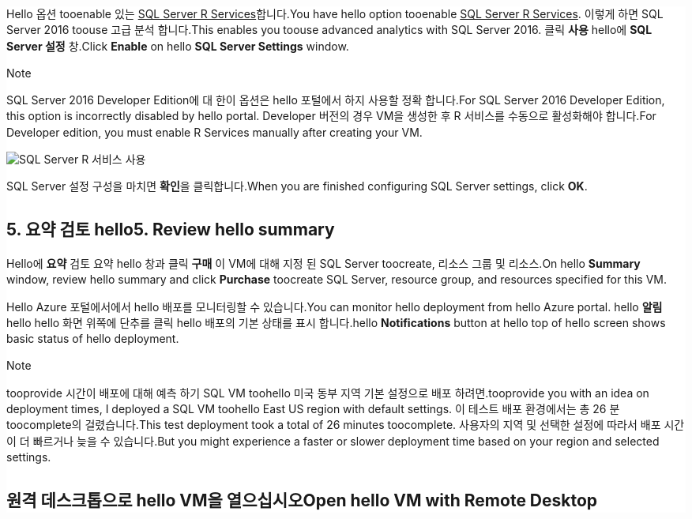<span data-ttu-id="a160b-303">Hello 옵션 tooenable 있는 [SQL Server R Services](https://msdn.microsoft.com/library/mt604845.aspx)합니다.</span><span class="sxs-lookup"><span data-stu-id="a160b-303">You have hello option tooenable [SQL Server R Services](https://msdn.microsoft.com/library/mt604845.aspx).</span></span> <span data-ttu-id="a160b-304">이렇게 하면 SQL Server 2016 toouse 고급 분석 합니다.</span><span class="sxs-lookup"><span data-stu-id="a160b-304">This enables you toouse advanced analytics with SQL Server 2016.</span></span> <span data-ttu-id="a160b-305">클릭 **사용** hello에 **SQL Server 설정** 창.</span><span class="sxs-lookup"><span data-stu-id="a160b-305">Click **Enable** on hello **SQL Server Settings** window.</span></span>

> [!NOTE]
> <span data-ttu-id="a160b-306">SQL Server 2016 Developer Edition에 대 한이 옵션은 hello 포털에서 하지 사용할 정확 합니다.</span><span class="sxs-lookup"><span data-stu-id="a160b-306">For SQL Server 2016 Developer Edition, this option is incorrectly disabled by hello portal.</span></span> <span data-ttu-id="a160b-307">Developer 버전의 경우 VM을 생성한 후 R 서비스를 수동으로 활성화해야 합니다.</span><span class="sxs-lookup"><span data-stu-id="a160b-307">For Developer edition, you must enable R Services manually after creating your VM.</span></span>

![SQL Server R 서비스 사용](./media/virtual-machines-windows-portal-sql-server-provision/azure-vm-sql-server-r-services.png)

<span data-ttu-id="a160b-309">SQL Server 설정 구성을 마치면 **확인**을 클릭합니다.</span><span class="sxs-lookup"><span data-stu-id="a160b-309">When you are finished configuring SQL Server settings, click **OK**.</span></span>

## <a name="5-review-hello-summary"></a><span data-ttu-id="a160b-310">5. 요약 검토 hello</span><span class="sxs-lookup"><span data-stu-id="a160b-310">5. Review hello summary</span></span>

<span data-ttu-id="a160b-311">Hello에 **요약** 검토 요약 hello 창과 클릭 **구매** 이 VM에 대해 지정 된 SQL Server toocreate, 리소스 그룹 및 리소스.</span><span class="sxs-lookup"><span data-stu-id="a160b-311">On hello **Summary** window, review hello summary and click **Purchase** toocreate SQL Server, resource group, and resources specified for this VM.</span></span>

<span data-ttu-id="a160b-312">Hello Azure 포털에서에서 hello 배포를 모니터링할 수 있습니다.</span><span class="sxs-lookup"><span data-stu-id="a160b-312">You can monitor hello deployment from hello Azure portal.</span></span> <span data-ttu-id="a160b-313">hello **알림** hello hello 화면 위쪽에 단추를 클릭 hello 배포의 기본 상태를 표시 합니다.</span><span class="sxs-lookup"><span data-stu-id="a160b-313">hello **Notifications** button at hello top of hello screen shows basic status of hello deployment.</span></span>

> [!NOTE]
> <span data-ttu-id="a160b-314">tooprovide 시간이 배포에 대해 예측 하기 SQL VM toohello 미국 동부 지역 기본 설정으로 배포 하려면.</span><span class="sxs-lookup"><span data-stu-id="a160b-314">tooprovide you with an idea on deployment times, I deployed a SQL VM toohello East US region with default settings.</span></span> <span data-ttu-id="a160b-315">이 테스트 배포 환경에서는 총 26 분 toocomplete의 걸렸습니다.</span><span class="sxs-lookup"><span data-stu-id="a160b-315">This test deployment took a total of 26 minutes toocomplete.</span></span> <span data-ttu-id="a160b-316">사용자의 지역 및 선택한 설정에 따라서 배포 시간이 더 빠르거나 늦을 수 있습니다.</span><span class="sxs-lookup"><span data-stu-id="a160b-316">But you might experience a faster or slower deployment time based on your region and selected settings.</span></span>

## <a name="open-hello-vm-with-remote-desktop"></a><span data-ttu-id="a160b-317">원격 데스크톱으로 hello VM을 열으십시오</span><span class="sxs-lookup"><span data-stu-id="a160b-317">Open hello VM with Remote Desktop</span></span>
